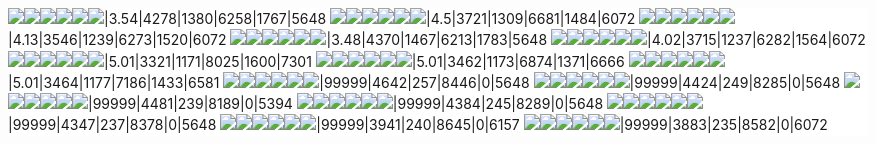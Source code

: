![](/item/3071.png)![](/item/6675.png)![](/item/3074.png)![](/item/6696.png)![](/item/3036.png)![](/item/3046.png)|3.54|4278|1380|6258|1767|5648
![](/item/3071.png)![](/item/6675.png)![](/item/3074.png)![](/item/6609.png)![](/item/3036.png)![](/item/3094.png)|4.5|3721|1309|6681|1484|6072
![](/item/6609.png)![](/item/3071.png)![](/item/6675.png)![](/item/6696.png)![](/item/3036.png)![](/item/3085.png)|4.13|3546|1239|6273|1520|6072
![](/item/3071.png)![](/item/6675.png)![](/item/3074.png)![](/item/6696.png)![](/item/3036.png)![](/item/3094.png)|3.48|4370|1467|6213|1783|5648
![](/item/6609.png)![](/item/3071.png)![](/item/6675.png)![](/item/6696.png)![](/item/3036.png)![](/item/3046.png)|4.02|3715|1237|6282|1564|6072
![](/item/3074.png)![](/item/3508.png)![](/item/3071.png)![](/item/3036.png)![](/item/6333.png)![](/item/3078.png)|5.01|3321|1171|8025|1600|7301
![](/item/6696.png)![](/item/3071.png)![](/item/3036.png)![](/item/3161.png)![](/item/3179.png)![](/item/3078.png)|5.01|3462|1173|6874|1371|6666
![](/item/3074.png)![](/item/6696.png)![](/item/3071.png)![](/item/3036.png)![](/item/6609.png)![](/item/3078.png)|5.01|3464|1177|7186|1433|6581
![](/item/6696.png)![](/item/3071.png)![](/item/6691.png)![](/item/3074.png)![](/item/3036.png)![](/item/6693.png)|99999|4642|257|8446|0|5648
![](/item/6696.png)![](/item/3071.png)![](/item/6691.png)![](/item/3074.png)![](/item/3036.png)![](/item/3004.png)|99999|4424|249|8285|0|5648
![](/item/3074.png)![](/item/3508.png)![](/item/3036.png)![](/item/6609.png)![](/item/6696.png)![](/item/6691.png)|99999|4481|239|8189|0|5394
![](/item/6696.png)![](/item/3071.png)![](/item/6691.png)![](/item/3074.png)![](/item/3036.png)![](/item/3179.png)|99999|4384|245|8289|0|5648
![](/item/6696.png)![](/item/3071.png)![](/item/6691.png)![](/item/3074.png)![](/item/3036.png)![](/item/3508.png)|99999|4347|237|8378|0|5648
![](/item/6696.png)![](/item/3071.png)![](/item/6691.png)![](/item/3074.png)![](/item/3036.png)![](/item/3161.png)|99999|3941|240|8645|0|6157
![](/item/6696.png)![](/item/3071.png)![](/item/6691.png)![](/item/3074.png)![](/item/3036.png)![](/item/6609.png)|99999|3883|235|8582|0|6072




























































